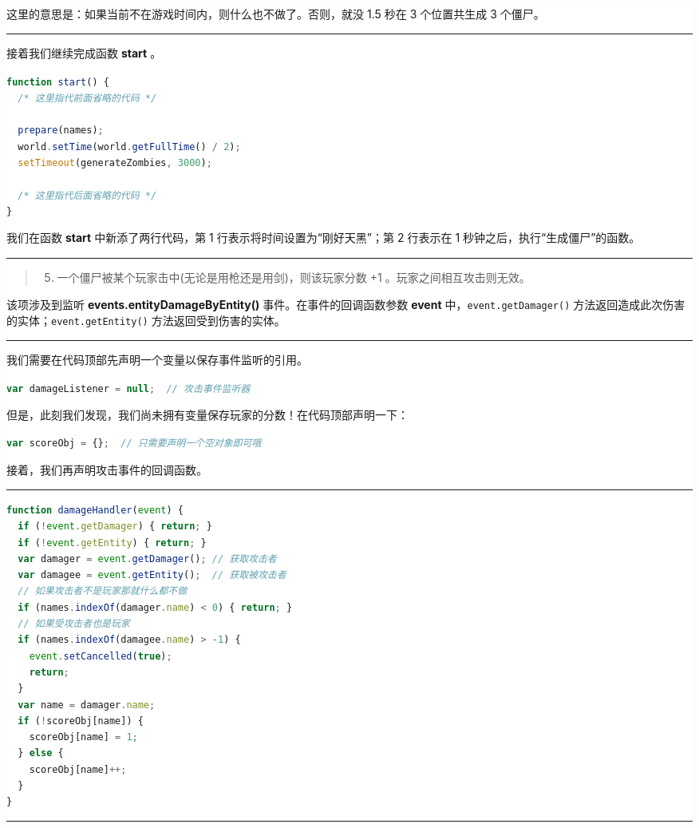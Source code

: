 这里的意思是：如果当前不在游戏时间内，则什么也不做了。否则，就没 1.5 秒在 3 个位置共生成 3 个僵尸。

---

接着我们继续完成函数 **start** 。

```javascript
function start() {
  /* 这里指代前面省略的代码 */
  
  prepare(names);
  world.setTime(world.getFullTime() / 2);
  setTimeout(generateZombies, 3000);
  
  /* 这里指代后面省略的代码 */
}
```

我们在函数 **start** 中新添了两行代码，第 1 行表示将时间设置为“刚好天黑”；第 2 行表示在 1 秒钟之后，执行“生成僵尸”的函数。

---

> 5. 一个僵尸被某个玩家击中(无论是用枪还是用剑)，则该玩家分数 +1 。玩家之间相互攻击则无效。

该项涉及到监听 **events.entityDamageByEntity()** 事件。在事件的回调函数参数 **event** 中，`event.getDamager()` 方法返回造成此次伤害的实体；`event.getEntity()` 方法返回受到伤害的实体。

---

我们需要在代码顶部先声明一个变量以保存事件监听的引用。

```javascript
var damageListener = null;  // 攻击事件监听器
```

但是，此刻我们发现，我们尚未拥有变量保存玩家的分数！在代码顶部声明一下：

```javascript
var scoreObj = {};  // 只需要声明一个空对象即可哦
```

接着，我们再声明攻击事件的回调函数。

---

```javascript
function damageHandler(event) {
  if (!event.getDamager) { return; }
  if (!event.getEntity) { return; }
  var damager = event.getDamager();	// 获取攻击者
  var damagee = event.getEntity();	// 获取被攻击者
  // 如果攻击者不是玩家那就什么都不做
  if (names.indexOf(damager.name) < 0) { return; }
  // 如果受攻击者也是玩家
  if (names.indexOf(damagee.name) > -1) {  
    event.setCancelled(true);
    return;
  }
  var name = damager.name;
  if (!scoreObj[name]) {
    scoreObj[name] = 1;
  } else {
    scoreObj[name]++;
  }
}
```

---